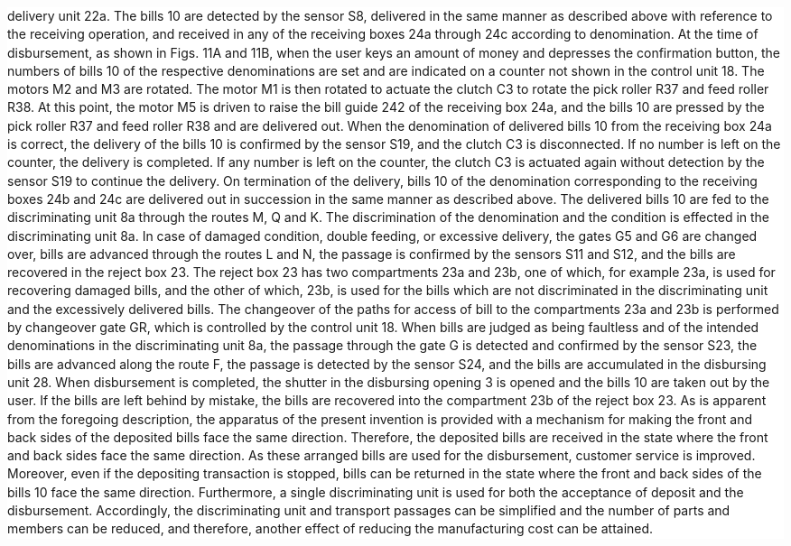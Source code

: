 delivery unit 22a. The bills 10 are detected by the sensor S8, delivered in the same manner as described above with reference to the receiving operation, and received in any of the receiving boxes 24a through 24c according to denomination. At the time of disbursement, as shown in Figs. 11A and 11B, when the user keys an amount of money and depresses the confirmation button, the numbers of bills 10 of the respective denominations are set and are indicated on a counter not shown in the control unit 18. The motors M2 and M3 are rotated. The motor M1 is then rotated to actuate the clutch C3 to rotate the pick roller R37 and feed roller R38. At this point, the motor M5 is driven to raise the bill guide 242 of the receiving box 24a, and the bills 10 are pressed by the pick roller R37 and feed roller R38 and are delivered out. When the denomination of delivered bills 10 from the receiving box 24a is correct, the delivery of the bills 10 is confirmed by the sensor S19, and the clutch C3 is disconnected. If no number is left on the counter, the delivery is completed. If any number is left on the counter, the clutch C3 is actuated again without detection by the sensor S19 to continue the delivery. On termination of the delivery, bills 10 of the denomination corresponding to the receiving boxes 24b and 24c are delivered out in succession in the same manner as described above. The delivered bills 10 are fed to the discriminating unit 8a through the routes M, Q and K. The discrimination of the denomination and the condition is effected in the discriminating unit 8a. In case of damaged condition, double feeding, or excessive delivery, the gates G5 and G6 are changed over, bills are advanced through the routes L and N, the passage is confirmed by the sensors S11 and S12, and the bills are recovered in the reject box 23. The reject box 23 has two compartments 23a and 23b, one of which, for example 23a, is used for recovering damaged bills, and the other of which, 23b, is used for the bills which are not discriminated in the discriminating unit and the excessively delivered bills. The changeover of the paths for access of bill to the compartments 23a and 23b is performed by changeover gate GR, which is controlled by the control unit 18. When bills are judged as being faultless and of the intended denominations in the discriminating unit 8a, the passage through the gate G is detected and confirmed by the sensor S23, the bills are advanced along the route F, the passage is detected by the sensor S24, and the bills are accumulated in the disbursing unit 28. When disbursement is completed, the shutter in the disbursing opening 3 is opened and the bills 10 are taken out by the user. If the bills are left behind by mistake, the bills are recovered into the compartment 23b of the reject box 23. As is apparent from the foregoing description, the apparatus of the present invention is provided with a mechanism for making the front and back sides of the deposited bills face the same direction. Therefore, the deposited bills are received in the state where the front and back sides face the same direction. As these arranged bills are used for the disbursement, customer service is improved. Moreover, even if the depositing transaction is stopped, bills can be returned in the state where the front and back sides of the bills 10 face the same direction. Furthermore, a single discriminating unit is used for both the acceptance of deposit and the disbursement. Accordingly, the discriminating unit and transport passages can be simplified and the number of parts and members can be reduced, and therefore, another effect of reducing the manufacturing cost can be attained.